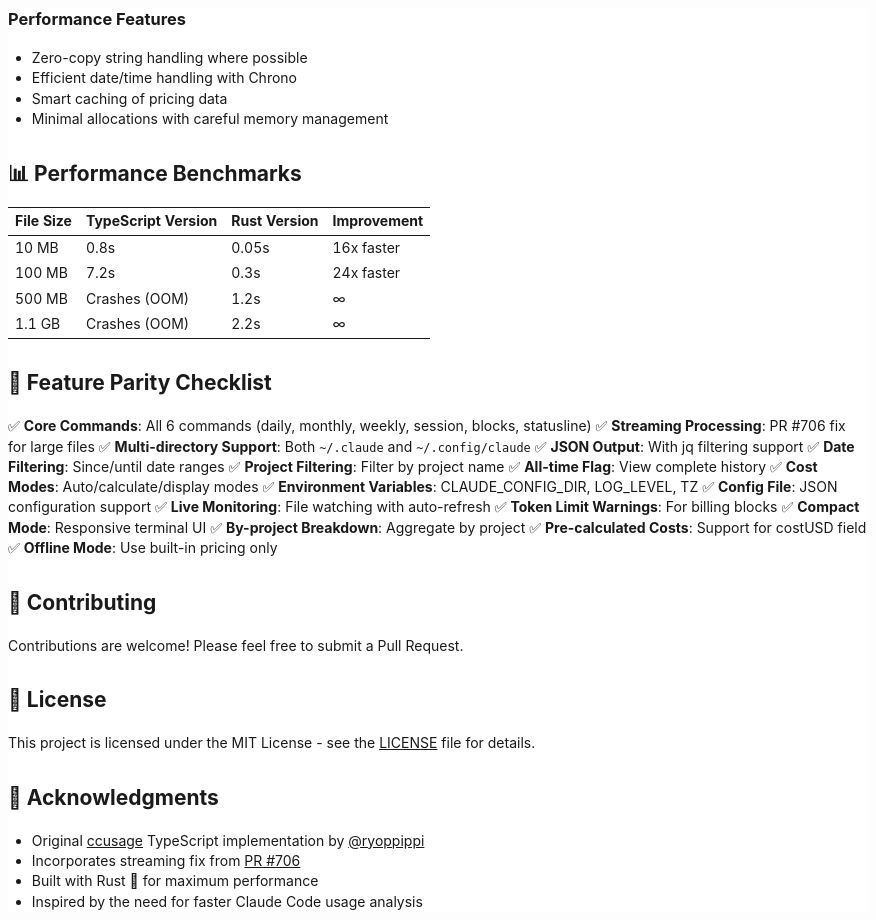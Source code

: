 ### Performance Features
- Zero-copy string handling where possible
- Efficient date/time handling with Chrono
- Smart caching of pricing data
- Minimal allocations with careful memory management

## 📊 Performance Benchmarks

| File Size | TypeScript Version | Rust Version | Improvement |
|-----------|-------------------|--------------|-------------|
| 10 MB     | 0.8s             | 0.05s        | 16x faster  |
| 100 MB    | 7.2s             | 0.3s         | 24x faster  |
| 500 MB    | Crashes (OOM)    | 1.2s         | ∞           |
| 1.1 GB    | Crashes (OOM)    | 2.2s         | ∞           |

## 🎯 Feature Parity Checklist

✅ **Core Commands**: All 6 commands (daily, monthly, weekly, session, blocks, statusline)
✅ **Streaming Processing**: PR #706 fix for large files
✅ **Multi-directory Support**: Both `~/.claude` and `~/.config/claude`
✅ **JSON Output**: With jq filtering support
✅ **Date Filtering**: Since/until date ranges
✅ **Project Filtering**: Filter by project name
✅ **All-time Flag**: View complete history
✅ **Cost Modes**: Auto/calculate/display modes
✅ **Environment Variables**: CLAUDE_CONFIG_DIR, LOG_LEVEL, TZ
✅ **Config File**: JSON configuration support
✅ **Live Monitoring**: File watching with auto-refresh
✅ **Token Limit Warnings**: For billing blocks
✅ **Compact Mode**: Responsive terminal UI
✅ **By-project Breakdown**: Aggregate by project
✅ **Pre-calculated Costs**: Support for costUSD field
✅ **Offline Mode**: Use built-in pricing only

## 🤝 Contributing

Contributions are welcome! Please feel free to submit a Pull Request.

## 📄 License

This project is licensed under the MIT License - see the [LICENSE](LICENSE) file for details.

## 🙏 Acknowledgments

- Original [ccusage](https://github.com/ryoppippi/ccusage) TypeScript implementation by [@ryoppippi](https://github.com/ryoppippi)
- Incorporates streaming fix from [PR #706](https://github.com/ryoppippi/ccusage/pull/706)
- Built with Rust 🦀 for maximum performance
- Inspired by the need for faster Claude Code usage analysis
